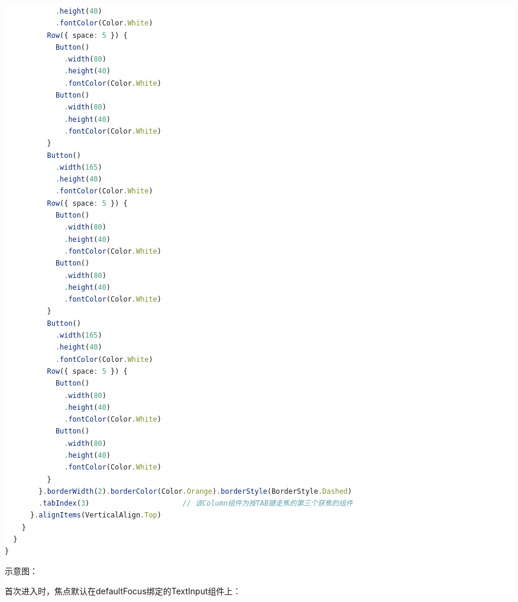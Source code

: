 ```ts
            .height(40)
            .fontColor(Color.White)
          Row({ space: 5 }) {
            Button()
              .width(80)
              .height(40)
              .fontColor(Color.White)
            Button()
              .width(80)
              .height(40)
              .fontColor(Color.White)
          }
          Button()
            .width(165)
            .height(40)
            .fontColor(Color.White)
          Row({ space: 5 }) {
            Button()
              .width(80)
              .height(40)
              .fontColor(Color.White)
            Button()
              .width(80)
              .height(40)
              .fontColor(Color.White)
          }
          Button()
            .width(165)
            .height(40)
            .fontColor(Color.White)
          Row({ space: 5 }) {
            Button()
              .width(80)
              .height(40)
              .fontColor(Color.White)
            Button()
              .width(80)
              .height(40)
              .fontColor(Color.White)
          }
        }.borderWidth(2).borderColor(Color.Orange).borderStyle(BorderStyle.Dashed)
        .tabIndex(3)                      // 该Column组件为按TAB键走焦的第三个获焦的组件
      }.alignItems(VerticalAlign.Top)
    }
  }
}
```
示意图：

首次进入时，焦点默认在defaultFocus绑定的TextInput组件上：
